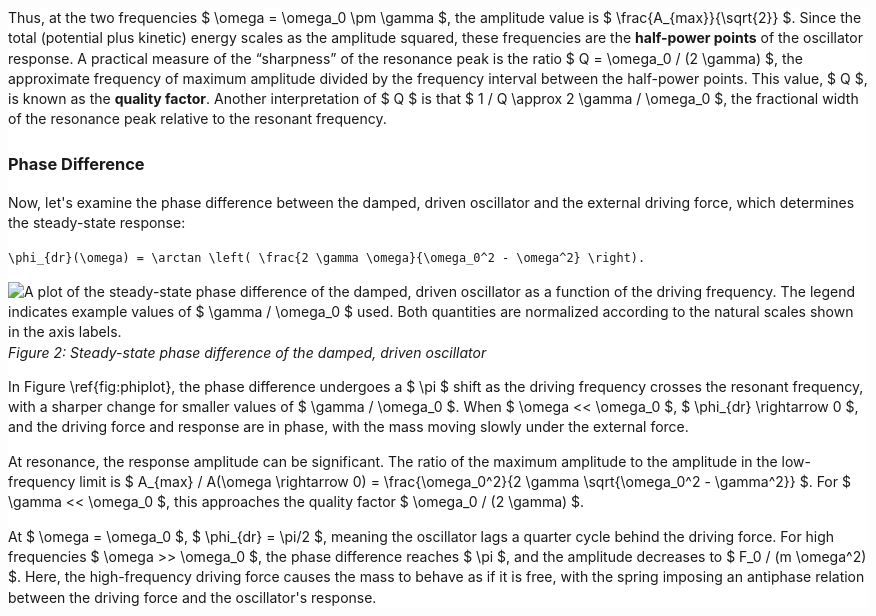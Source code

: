 Thus, at the two frequencies $ \omega = \omega_0 \pm \gamma $, the amplitude value is $ \frac{A_{max}}{\sqrt{2}} $. Since the total (potential plus kinetic) energy scales as the amplitude squared, these frequencies are the **half-power points** of the oscillator response. A practical measure of the “sharpness” of the resonance peak is the ratio $ Q = \omega_0 / (2 \gamma) $, the approximate frequency of maximum amplitude divided by the frequency interval between the half-power points. This value, $ Q $, is known as the **quality factor**. Another interpretation of $ Q $ is that $ 1 / Q \approx 2 \gamma / \omega_0 $, the fractional width of the resonance peak relative to the resonant frequency.

### Phase Difference

Now, let's examine the phase difference between the damped, driven oscillator and the external driving force, which determines the steady-state response:

```{math}
\phi_{dr}(\omega) = \arctan \left( \frac{2 \gamma \omega}{\omega_0^2 - \omega^2} \right).
```

![A plot of the steady-state phase difference of the damped, driven oscillator as a function of the driving frequency. The legend indicates example values of $ \gamma / \omega_0 $ used. Both quantities are normalized according to the natural scales shown in the axis labels.](Figs/phiplot.png)
*Figure 2: Steady-state phase difference of the damped, driven oscillator*

In Figure \ref{fig:phiplot}, the phase difference undergoes a $ \pi $ shift as the driving frequency crosses the resonant frequency, with a sharper change for smaller values of $ \gamma / \omega_0 $. When $ \omega << \omega_0 $, $ \phi_{dr} \rightarrow 0 $, and the driving force and response are in phase, with the mass moving slowly under the external force.

At resonance, the response amplitude can be significant. The ratio of the maximum amplitude to the amplitude in the low-frequency limit is $ A_{max} / A(\omega \rightarrow 0) = \frac{\omega_0^2}{2 \gamma \sqrt{\omega_0^2 - \gamma^2}} $. For $ \gamma << \omega_0 $, this approaches the quality factor $ \omega_0 / (2 \gamma) $.

At $ \omega = \omega_0 $, $ \phi_{dr} = \pi/2 $, meaning the oscillator lags a quarter cycle behind the driving force. For high frequencies $ \omega >> \omega_0 $, the phase difference reaches $ \pi $, and the amplitude decreases to $ F_0 / (m \omega^2) $. Here, the high-frequency driving force causes the mass to behave as if it is free, with the spring imposing an antiphase relation between the driving force and the oscillator's response.
